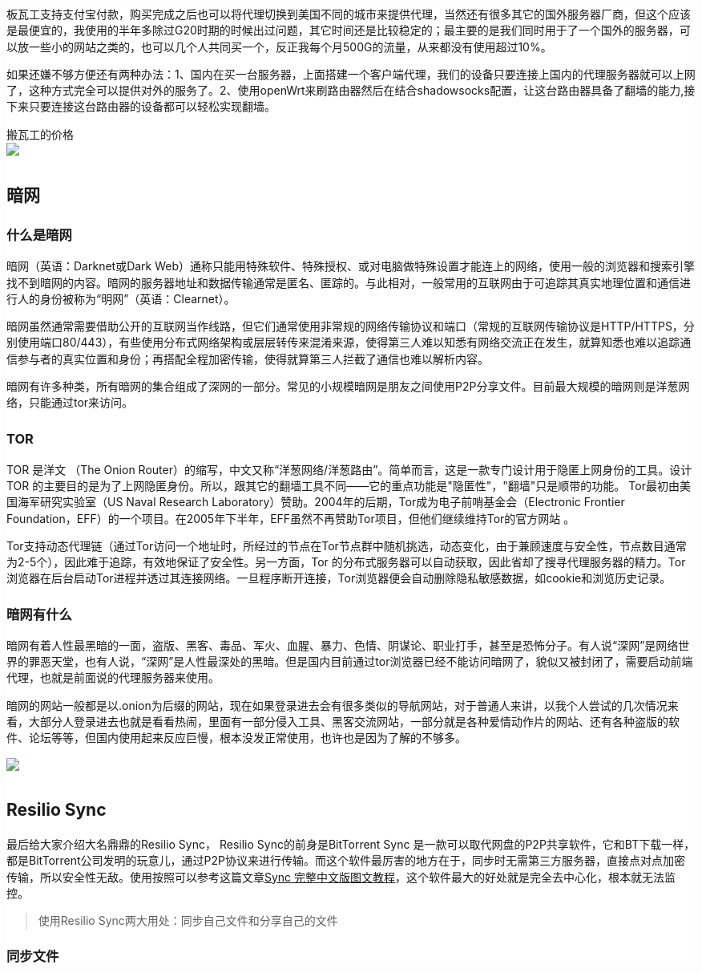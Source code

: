 板瓦工支持支付宝付款，购买完成之后也可以将代理切换到美国不同的城市来提供代理，当然还有很多其它的国外服务器厂商，但这个应该是最便宜的，我使用的半年多除过G20时期的时候出过问题，其它时间还是比较稳定的；最主要的是我们同时用于了一个国外的服务器，可以放一些小的网站之类的，也可以几个人共同买一个，反正我每个月500G的流量，从来都没有使用超过10%。

如果还嫌不够方便还有两种办法：1、国内在买一台服务器，上面搭建一个客户端代理，我们的设备只要连接上国内的代理服务器就可以上网了，这种方式完全可以提供对外的服务了。2、使用openWrt来刷路由器然后在结合shadowsocks配置，让这台路由器具备了翻墙的能力,接下来只要连接这台路由器的设备都可以轻松实现翻墙。


搬瓦工的价格  
![](http://www.ityouknow.com/assets/images/2017/bwg.jpg)


## 暗网


### 什么是暗网

暗网（英语：Darknet或Dark Web）通称只能用特殊软件、特殊授权、或对电脑做特殊设置才能连上的网络，使用一般的浏览器和搜索引擎找不到暗网的内容。暗网的服务器地址和数据传输通常是匿名、匿踪的。与此相对，一般常用的互联网由于可追踪其真实地理位置和通信进行人的身份被称为“明网”（英语：Clearnet）。

暗网虽然通常需要借助公开的互联网当作线路，但它们通常使用非常规的网络传输协议和端口（常规的互联网传输协议是HTTP/HTTPS，分别使用端口80/443），有些使用分布式网络架构或层层转传来混淆来源，使得第三人难以知悉有网络交流正在发生，就算知悉也难以追踪通信参与者的真实位置和身份；再搭配全程加密传输，使得就算第三人拦截了通信也难以解析内容。

暗网有许多种类，所有暗网的集合组成了深网的一部分。常见的小规模暗网是朋友之间使用P2P分享文件。目前最大规模的暗网则是洋葱网络，只能通过tor来访问。


### TOR 

TOR 是洋文 （The Onion Router）的缩写，中文又称“洋葱网络/洋葱路由”。简单而言，这是一款专门设计用于隐匿上网身份的工具。设计 TOR 的主要目的是为了上网隐匿身份。所以，跟其它的翻墙工具不同——它的重点功能是"隐匿性"，"翻墙"只是顺带的功能。 Tor最初由美国海军研究实验室（US Naval Research Laboratory）赞助。2004年的后期，Tor成为电子前哨基金会（Electronic Frontier Foundation，EFF）的一个项目。在2005年下半年，EFF虽然不再赞助Tor项目，但他们继续维持Tor的官方网站 。

Tor支持动态代理链（通过Tor访问一个地址时，所经过的节点在Tor节点群中随机挑选，动态变化，由于兼顾速度与安全性，节点数目通常为2-5个），因此难于追踪，有效地保证了安全性。另一方面，Tor 的分布式服务器可以自动获取，因此省却了搜寻代理服务器的精力。Tor浏览器在后台启动Tor进程并透过其连接网络。一旦程序断开连接，Tor浏览器便会自动删除隐私敏感数据，如cookie和浏览历史记录。



### 暗网有什么

暗网有着人性最黑暗的一面，盗版、黑客、毒品、军火、血腥、暴力、色情、阴谋论、职业打手，甚至是恐怖分子。有人说“深网”是网络世界的罪恶天堂，也有人说，“深网”是人性最深处的黑暗。但是国内目前通过tor浏览器已经不能访问暗网了，貌似又被封闭了，需要启动前端代理，也就是前面说的代理服务器来使用。

暗网的网站一般都是以.onion为后缀的网站，现在如果登录进去会有很多类似的导航网站，对于普通人来讲，以我个人尝试的几次情况来看，大部分人登录进去也就是看看热闹，里面有一部分侵入工具、黑客交流网站，一部分就是各种爱情动作片的网站、还有各种盗版的软件、论坛等等，但国内使用起来反应巨慢，根本没发正常使用，也许也是因为了解的不够多。


![](http://www.ityouknow.com/assets/images/2017/Tor_Browser_Bundle_start_page.png)



## Resilio Sync

最后给大家介绍大名鼎鼎的Resilio Sync， Resilio Sync的前身是BitTorrent Sync 是一款可以取代网盘的P2P共享软件，它和BT下载一样，都是BitTorrent公司发明的玩意儿，通过P2P协议来进行传输。而这个软件最厉害的地方在于，同步时无需第三方服务器，直接点对点加密传输，所以安全性无敌。使用按照可以参考这篇文章[Sync 完整中文版图文教程](http://wherebt.com/blog/2016/blog2.html)，这个软件最大的好处就是完全去中心化，根本就无法监控。

> 使用Resilio Sync两大用处：同步自己文件和分享自己的文件

### 同步文件
